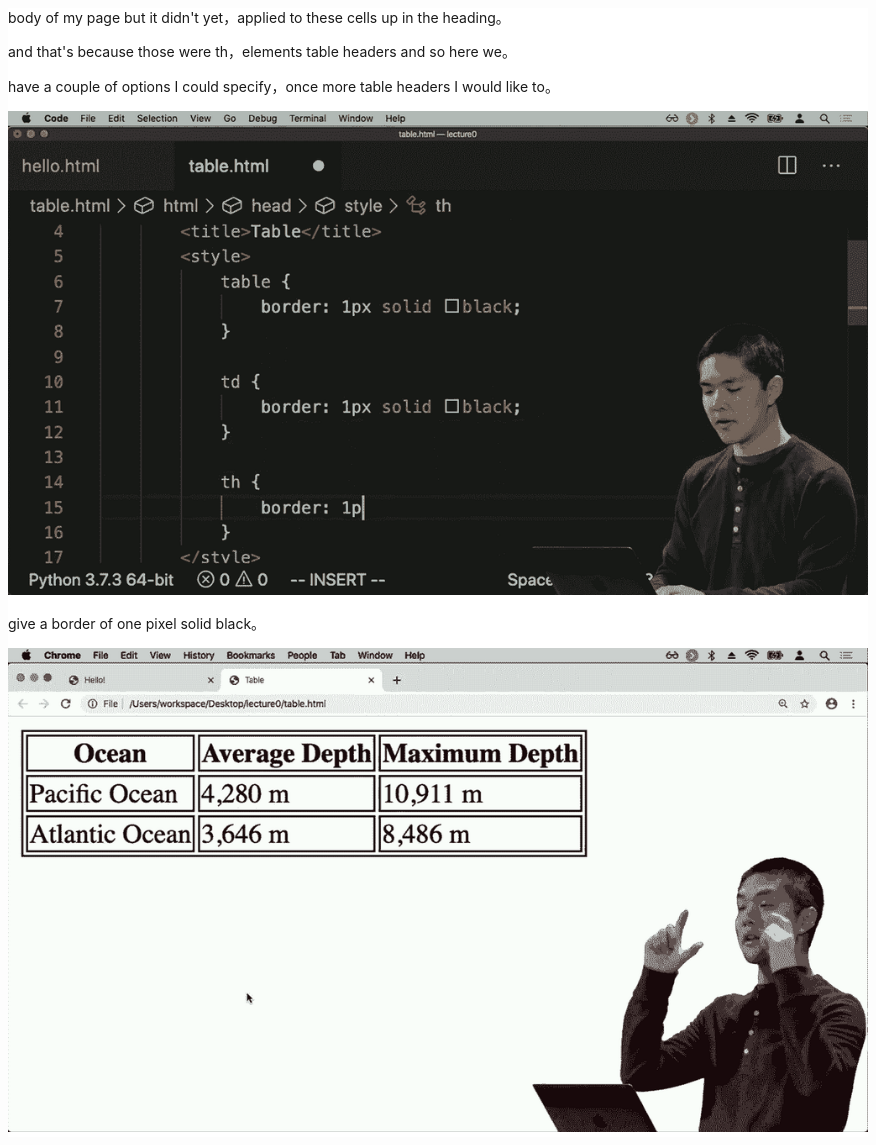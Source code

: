 body of my page but it didn't yet，applied to these cells up in the heading。

and that's because those were th，elements table headers and so here we。

have a couple of options I could specify，once more table headers I would like to。



![](img/5b25f9189e795f9881b6a35947d0e23f_95.png)

give a border of one pixel solid black。

![](img/5b25f9189e795f9881b6a35947d0e23f_97.png)
